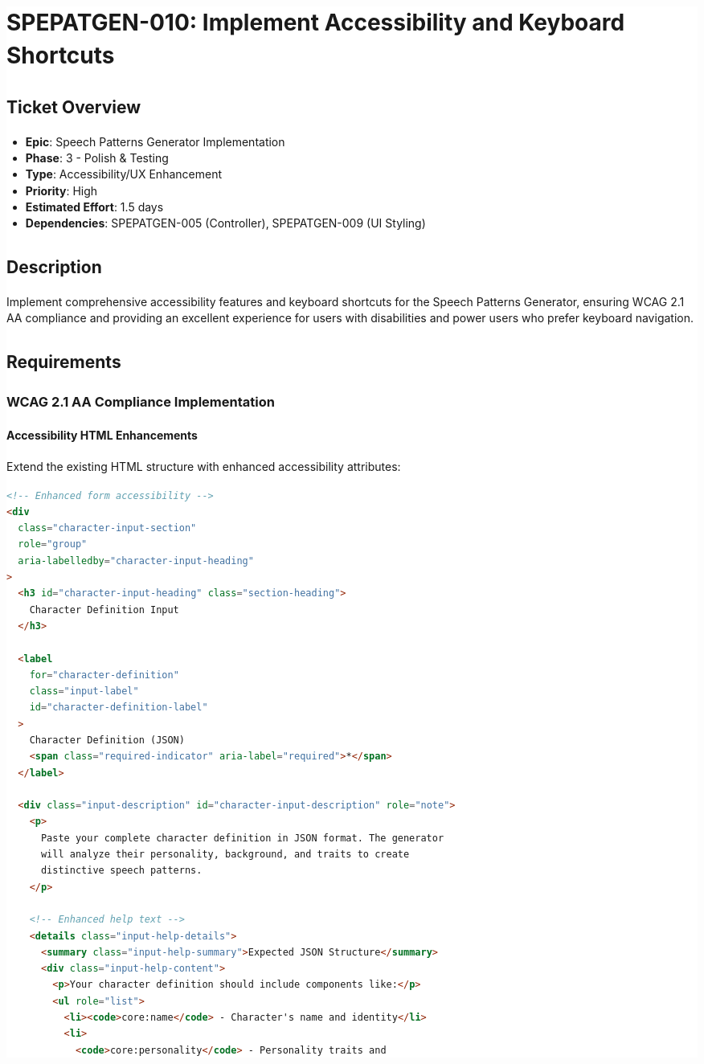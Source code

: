 # SPEPATGEN-010: Implement Accessibility and Keyboard Shortcuts

## Ticket Overview

- **Epic**: Speech Patterns Generator Implementation
- **Phase**: 3 - Polish & Testing
- **Type**: Accessibility/UX Enhancement
- **Priority**: High
- **Estimated Effort**: 1.5 days
- **Dependencies**: SPEPATGEN-005 (Controller), SPEPATGEN-009 (UI Styling)

## Description

Implement comprehensive accessibility features and keyboard shortcuts for the Speech Patterns Generator, ensuring WCAG 2.1 AA compliance and providing an excellent experience for users with disabilities and power users who prefer keyboard navigation.

## Requirements

### WCAG 2.1 AA Compliance Implementation

#### Accessibility HTML Enhancements

Extend the existing HTML structure with enhanced accessibility attributes:

```html
<!-- Enhanced form accessibility -->
<div
  class="character-input-section"
  role="group"
  aria-labelledby="character-input-heading"
>
  <h3 id="character-input-heading" class="section-heading">
    Character Definition Input
  </h3>

  <label
    for="character-definition"
    class="input-label"
    id="character-definition-label"
  >
    Character Definition (JSON)
    <span class="required-indicator" aria-label="required">*</span>
  </label>

  <div class="input-description" id="character-input-description" role="note">
    <p>
      Paste your complete character definition in JSON format. The generator
      will analyze their personality, background, and traits to create
      distinctive speech patterns.
    </p>

    <!-- Enhanced help text -->
    <details class="input-help-details">
      <summary class="input-help-summary">Expected JSON Structure</summary>
      <div class="input-help-content">
        <p>Your character definition should include components like:</p>
        <ul role="list">
          <li><code>core:name</code> - Character's name and identity</li>
          <li>
            <code>core:personality</code> - Personality traits and
```